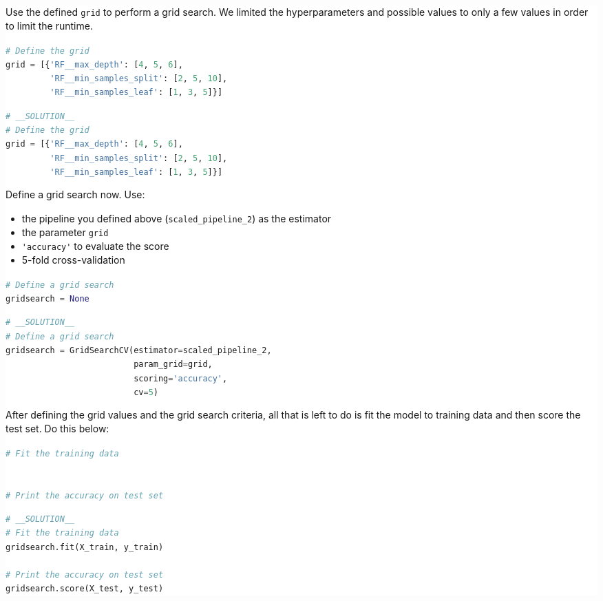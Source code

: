 Use the defined `grid` to perform a grid search. We limited the hyperparameters and possible values to only a few values in order to limit the runtime. 


```python
# Define the grid
grid = [{'RF__max_depth': [4, 5, 6], 
         'RF__min_samples_split': [2, 5, 10], 
         'RF__min_samples_leaf': [1, 3, 5]}]
```


```python
# __SOLUTION__ 
# Define the grid
grid = [{'RF__max_depth': [4, 5, 6], 
         'RF__min_samples_split': [2, 5, 10], 
         'RF__min_samples_leaf': [1, 3, 5]}]
```

Define a grid search now. Use: 
- the pipeline you defined above (`scaled_pipeline_2`) as the estimator 
- the parameter `grid` 
- `'accuracy'` to evaluate the score 
- 5-fold cross-validation 


```python
# Define a grid search
gridsearch = None
```


```python
# __SOLUTION__ 
# Define a grid search
gridsearch = GridSearchCV(estimator=scaled_pipeline_2, 
                          param_grid=grid, 
                          scoring='accuracy', 
                          cv=5)
```

After defining the grid values and the grid search criteria, all that is left to do is fit the model to training data and then score the test set. Do this below: 


```python
# Fit the training data


# Print the accuracy on test set

```


```python
# __SOLUTION__ 
# Fit the training data
gridsearch.fit(X_train, y_train)

# Print the accuracy on test set
gridsearch.score(X_test, y_test)
```
